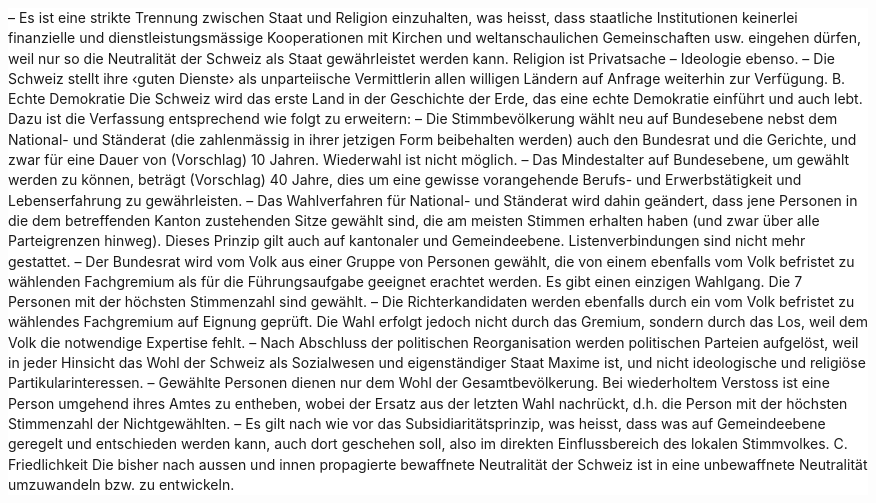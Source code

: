 – Es ist eine strikte Trennung zwischen Staat und Religion einzuhalten, was heisst, dass staatliche Institutionen keinerlei finanzielle und dienstleistungsmässige Kooperationen mit Kirchen und weltanschaulichen Gemeinschaften usw. eingehen dürfen, weil nur so die Neutralität der Schweiz als Staat gewährleistet werden kann. Religion ist Privatsache – Ideologie ebenso. – Die Schweiz stellt ihre ‹guten Dienste› als unparteiische Vermittlerin allen willigen Ländern auf Anfrage weiterhin zur Verfügung.
B. Echte Demokratie Die Schweiz wird das erste Land in der Geschichte der Erde, das eine echte Demokratie einführt und auch lebt. Dazu ist die Verfassung entsprechend wie folgt zu erweitern: – Die Stimmbevölkerung wählt neu auf Bundesebene nebst dem National- und Ständerat (die zahlenmässig in ihrer jetzigen Form beibehalten werden) auch den Bundesrat und die Gerichte, und zwar für eine Dauer von (Vorschlag) 10 Jahren. Wiederwahl ist nicht möglich.
– Das Mindestalter auf Bundesebene, um gewählt werden zu können, beträgt (Vorschlag) 40 Jahre, dies um eine gewisse vorangehende Berufs- und Erwerbstätigkeit und Lebenserfahrung zu gewährleisten.
– Das Wahlverfahren für National- und Ständerat wird dahin geändert, dass jene Personen in die dem betreffenden Kanton zustehenden Sitze gewählt sind, die am meisten Stimmen erhalten haben (und zwar über alle Parteigrenzen hinweg). Dieses Prinzip gilt auch auf kantonaler und Gemeindeebene. Listenverbindungen sind nicht mehr gestattet.
– Der Bundesrat wird vom Volk aus einer Gruppe von Personen gewählt, die von einem ebenfalls vom Volk befristet zu wählenden Fachgremium als für die Führungsaufgabe geeignet erachtet werden. Es gibt einen einzigen Wahlgang. Die 7 Personen mit der höchsten Stimmenzahl sind gewählt.
– Die Richterkandidaten werden ebenfalls durch ein vom Volk befristet zu wählendes Fachgremium auf Eignung geprüft. Die Wahl erfolgt jedoch nicht durch das Gremium, sondern durch das Los, weil dem Volk die notwendige Expertise fehlt.
– Nach Abschluss der politischen Reorganisation werden politischen Parteien aufgelöst, weil in jeder Hinsicht das Wohl der Schweiz als Sozialwesen und eigenständiger Staat Maxime ist, und nicht ideologische und religiöse Partikularinteressen.
– Gewählte Personen dienen nur dem Wohl der Gesamtbevölkerung. Bei wiederholtem Verstoss ist eine Person umgehend ihres Amtes zu entheben, wobei der Ersatz aus der letzten Wahl nachrückt, d.h. die Person mit der höchsten Stimmenzahl der Nichtgewählten.
– Es gilt nach wie vor das Subsidiaritätsprinzip, was heisst, dass was auf Gemeindeebene geregelt und entschieden werden kann, auch dort geschehen soll, also im direkten Einflussbereich des lokalen Stimmvolkes. C. Friedlichkeit Die bisher nach aussen und innen propagierte bewaffnete Neutralität der Schweiz ist in eine unbewaffnete Neutralität umzuwandeln bzw. zu entwickeln.